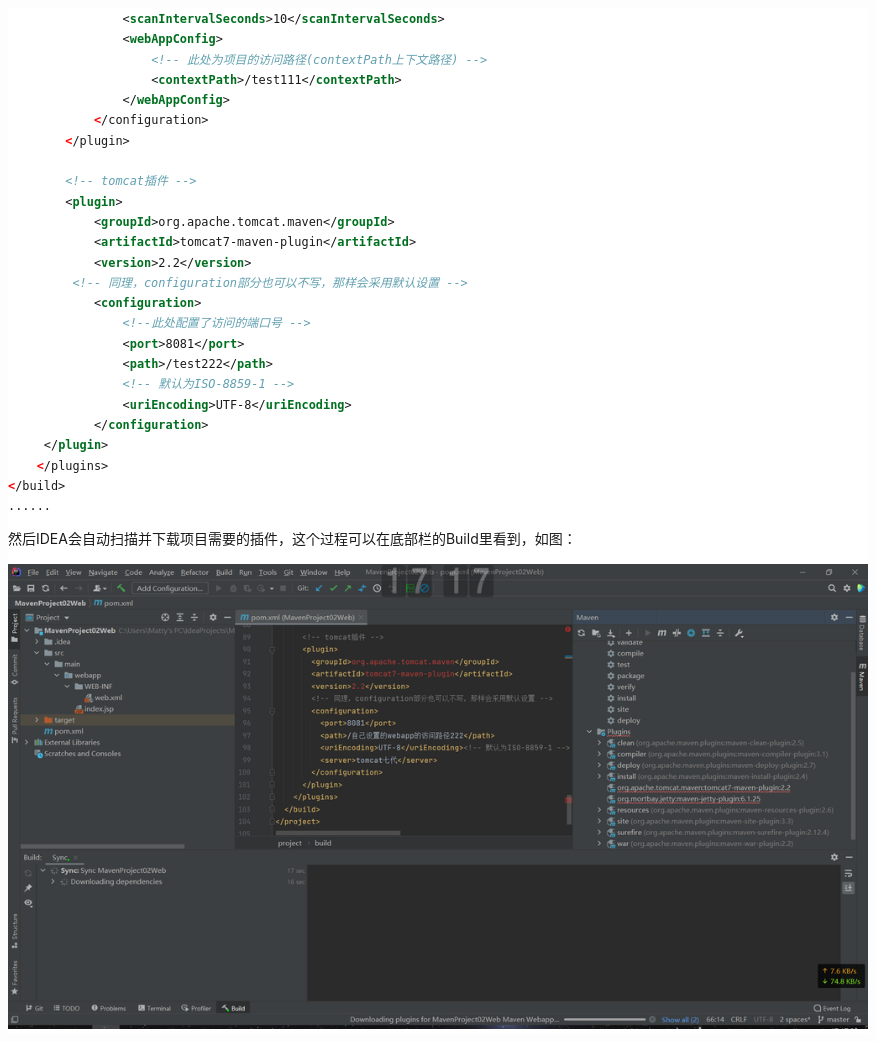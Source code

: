    ```xml
                   <scanIntervalSeconds>10</scanIntervalSeconds>
                   <webAppConfig>
                       <!-- 此处为项目的访问路径(contextPath上下文路径) -->
                       <contextPath>/test111</contextPath>
                   </webAppConfig>
               </configuration>
           </plugin>
           
           <!-- tomcat插件 -->
           <plugin>
               <groupId>org.apache.tomcat.maven</groupId>
               <artifactId>tomcat7-maven-plugin</artifactId>
               <version>2.2</version>
   			<!-- 同理，configuration部分也可以不写，那样会采用默认设置 -->
               <configuration>
                   <!--此处配置了访问的端口号 -->
                   <port>8081</port>
                   <path>/test222</path>
                   <!-- 默认为ISO-8859-1 -->
                   <uriEncoding>UTF-8</uriEncoding>
               </configuration>
   		</plugin>   
       </plugins>
   </build>
   ......
   ```

然后IDEA会自动扫描并下载项目需要的插件，这个过程可以在底部栏的Build里看到，如图：

![自动扫描并下载项目需要的插件](Maven2022.01.17-.assets\自动扫描并下载项目需要的插件.png)
